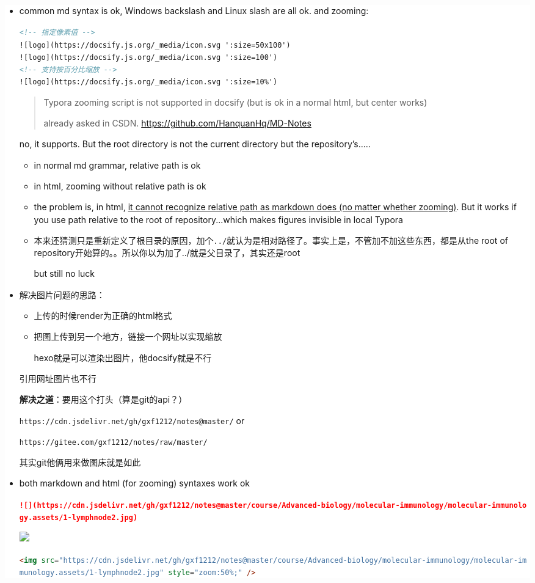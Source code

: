 - common md syntax is ok, Windows backslash and Linux slash are all ok. and zooming:
  
  ```html
  <!-- 指定像素值 -->
  ![logo](https://docsify.js.org/_media/icon.svg ':size=50x100')
  ![logo](https://docsify.js.org/_media/icon.svg ':size=100')
  <!-- 支持按百分比缩放 -->
  ![logo](https://docsify.js.org/_media/icon.svg ':size=10%')
  ```
  
  > Typora zooming script is not supported in docsify (but is ok in a normal html, but center works)
  >
  > already asked in CSDN. https://github.com/HanquanHq/MD-Notes

  no, it supports. But the root directory is not the current directory but the repository’s.....
  
  - in normal md grammar, relative path is ok
  
  - in html, zooming without relative path is ok
  
  - the problem is, in html, <u>it cannot recognize relative path as markdown does (no matter whether zooming)</u>. But it works if you use path relative to the root of repository...which makes figures invisible in local Typora
  
  - 本来还猜测只是重新定义了根目录的原因，加个`../`就认为是相对路径了。事实上是，不管加不加这些东西，都是从the root of repository开始算的。。所以你以为加了../就是父目录了，其实还是root
  
    but still no luck
  
- 解决图片问题的思路：
  
  - 上传的时候render为正确的html格式
  
  - 把图上传到另一个地方，链接一个网址以实现缩放
    
    hexo就是可以渲染出图片，他docsify就是不行
  
  引用网址图片也不行
  
  **解决之道**：要用这个打头（算是git的api？）
  
  `https://cdn.jsdelivr.net/gh/gxf1212/notes@master/` or 
  
  `https://gitee.com/gxf1212/notes/raw/master/`
  
  其实git他俩用来做图床就是如此
  
- both markdown and html (for zooming) syntaxes work ok

  ```markdown
  ![](https://cdn.jsdelivr.net/gh/gxf1212/notes@master/course/Advanced-biology/molecular-immunology/molecular-immunology.assets/1-lymphnode2.jpg)
  ```

  ![](https://cdn.jsdelivr.net/gh/gxf1212/notes@master/course/Advanced-biology/molecular-immunology/molecular-immunology.assets/1-lymphnode2.jpg)


  ```html
  <img src="https://cdn.jsdelivr.net/gh/gxf1212/notes@master/course/Advanced-biology/molecular-immunology/molecular-immunology.assets/1-lymphnode2.jpg" style="zoom:50%;" />
  ```

